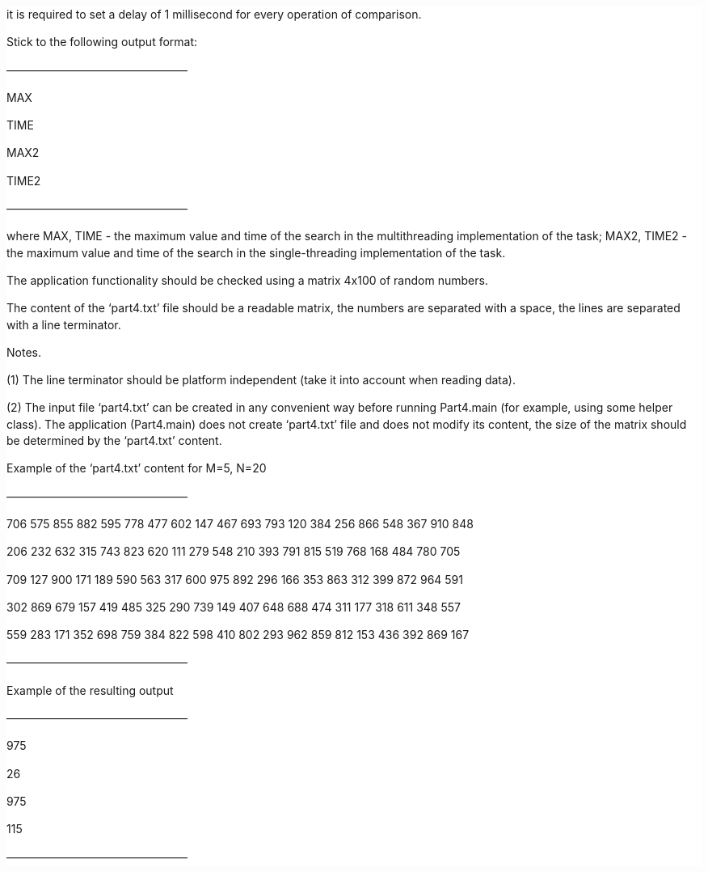 it is required to set a delay of 1 millisecond for every operation of comparison.

Stick to the following output format:

————————————————

MAX

TIME 

MAX2 

TIME2

————————————————

where MAX, TIME - the maximum value and time of the search in the multithreading implementation of the task; MAX2, TIME2 - the maximum value and time of the search in the single-threading implementation of the task. 

The application functionality should be checked using a matrix 4x100 of random numbers.

The content of the ‘part4.txt’ file should be a readable matrix, the numbers are separated with a space, the lines are separated with a line terminator.

Notes.

(1) The line terminator should be platform independent (take it into account when reading data).

(2) The input file ‘part4.txt’ can be created in any convenient way before running Part4.main (for example, using some helper class). The application (Part4.main) does not create ‘part4.txt’ file and does not modify its content, the size of the matrix should be determined by the ‘part4.txt’ content.

Example of the ‘part4.txt’ content for M=5, N=20

————————————————

706 575 855 882 595 778 477 602 147 467 693 793 120 384 256 866 548 367 910 848

206 232 632 315 743 823 620 111 279 548 210 393 791 815 519 768 168 484 780 705

709 127 900 171 189 590 563 317 600 975 892 296 166 353 863 312 399 872 964 591

302 869 679 157 419 485 325 290 739 149 407 648 688 474 311 177 318 611 348 557

559 283 171 352 698 759 384 822 598 410 802 293 962 859 812 153 436 392 869 167

————————————————

Example of the resulting output

————————————————

975 

26 

975 

115

————————————————

